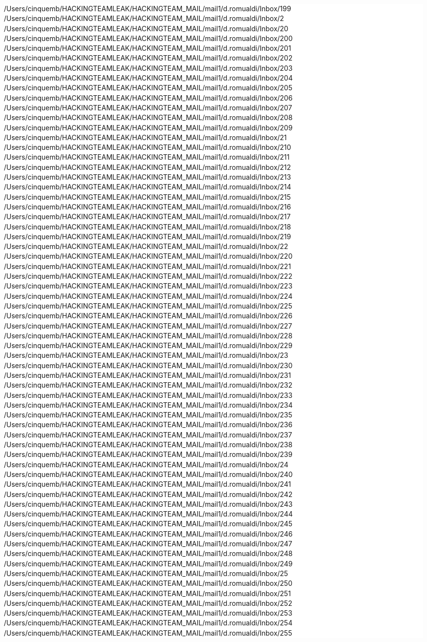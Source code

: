 /Users/cinquemb/HACKINGTEAMLEAK/HACKINGTEAM_MAIL/mail1/d.romualdi/Inbox/199
/Users/cinquemb/HACKINGTEAMLEAK/HACKINGTEAM_MAIL/mail1/d.romualdi/Inbox/2
/Users/cinquemb/HACKINGTEAMLEAK/HACKINGTEAM_MAIL/mail1/d.romualdi/Inbox/20
/Users/cinquemb/HACKINGTEAMLEAK/HACKINGTEAM_MAIL/mail1/d.romualdi/Inbox/200
/Users/cinquemb/HACKINGTEAMLEAK/HACKINGTEAM_MAIL/mail1/d.romualdi/Inbox/201
/Users/cinquemb/HACKINGTEAMLEAK/HACKINGTEAM_MAIL/mail1/d.romualdi/Inbox/202
/Users/cinquemb/HACKINGTEAMLEAK/HACKINGTEAM_MAIL/mail1/d.romualdi/Inbox/203
/Users/cinquemb/HACKINGTEAMLEAK/HACKINGTEAM_MAIL/mail1/d.romualdi/Inbox/204
/Users/cinquemb/HACKINGTEAMLEAK/HACKINGTEAM_MAIL/mail1/d.romualdi/Inbox/205
/Users/cinquemb/HACKINGTEAMLEAK/HACKINGTEAM_MAIL/mail1/d.romualdi/Inbox/206
/Users/cinquemb/HACKINGTEAMLEAK/HACKINGTEAM_MAIL/mail1/d.romualdi/Inbox/207
/Users/cinquemb/HACKINGTEAMLEAK/HACKINGTEAM_MAIL/mail1/d.romualdi/Inbox/208
/Users/cinquemb/HACKINGTEAMLEAK/HACKINGTEAM_MAIL/mail1/d.romualdi/Inbox/209
/Users/cinquemb/HACKINGTEAMLEAK/HACKINGTEAM_MAIL/mail1/d.romualdi/Inbox/21
/Users/cinquemb/HACKINGTEAMLEAK/HACKINGTEAM_MAIL/mail1/d.romualdi/Inbox/210
/Users/cinquemb/HACKINGTEAMLEAK/HACKINGTEAM_MAIL/mail1/d.romualdi/Inbox/211
/Users/cinquemb/HACKINGTEAMLEAK/HACKINGTEAM_MAIL/mail1/d.romualdi/Inbox/212
/Users/cinquemb/HACKINGTEAMLEAK/HACKINGTEAM_MAIL/mail1/d.romualdi/Inbox/213
/Users/cinquemb/HACKINGTEAMLEAK/HACKINGTEAM_MAIL/mail1/d.romualdi/Inbox/214
/Users/cinquemb/HACKINGTEAMLEAK/HACKINGTEAM_MAIL/mail1/d.romualdi/Inbox/215
/Users/cinquemb/HACKINGTEAMLEAK/HACKINGTEAM_MAIL/mail1/d.romualdi/Inbox/216
/Users/cinquemb/HACKINGTEAMLEAK/HACKINGTEAM_MAIL/mail1/d.romualdi/Inbox/217
/Users/cinquemb/HACKINGTEAMLEAK/HACKINGTEAM_MAIL/mail1/d.romualdi/Inbox/218
/Users/cinquemb/HACKINGTEAMLEAK/HACKINGTEAM_MAIL/mail1/d.romualdi/Inbox/219
/Users/cinquemb/HACKINGTEAMLEAK/HACKINGTEAM_MAIL/mail1/d.romualdi/Inbox/22
/Users/cinquemb/HACKINGTEAMLEAK/HACKINGTEAM_MAIL/mail1/d.romualdi/Inbox/220
/Users/cinquemb/HACKINGTEAMLEAK/HACKINGTEAM_MAIL/mail1/d.romualdi/Inbox/221
/Users/cinquemb/HACKINGTEAMLEAK/HACKINGTEAM_MAIL/mail1/d.romualdi/Inbox/222
/Users/cinquemb/HACKINGTEAMLEAK/HACKINGTEAM_MAIL/mail1/d.romualdi/Inbox/223
/Users/cinquemb/HACKINGTEAMLEAK/HACKINGTEAM_MAIL/mail1/d.romualdi/Inbox/224
/Users/cinquemb/HACKINGTEAMLEAK/HACKINGTEAM_MAIL/mail1/d.romualdi/Inbox/225
/Users/cinquemb/HACKINGTEAMLEAK/HACKINGTEAM_MAIL/mail1/d.romualdi/Inbox/226
/Users/cinquemb/HACKINGTEAMLEAK/HACKINGTEAM_MAIL/mail1/d.romualdi/Inbox/227
/Users/cinquemb/HACKINGTEAMLEAK/HACKINGTEAM_MAIL/mail1/d.romualdi/Inbox/228
/Users/cinquemb/HACKINGTEAMLEAK/HACKINGTEAM_MAIL/mail1/d.romualdi/Inbox/229
/Users/cinquemb/HACKINGTEAMLEAK/HACKINGTEAM_MAIL/mail1/d.romualdi/Inbox/23
/Users/cinquemb/HACKINGTEAMLEAK/HACKINGTEAM_MAIL/mail1/d.romualdi/Inbox/230
/Users/cinquemb/HACKINGTEAMLEAK/HACKINGTEAM_MAIL/mail1/d.romualdi/Inbox/231
/Users/cinquemb/HACKINGTEAMLEAK/HACKINGTEAM_MAIL/mail1/d.romualdi/Inbox/232
/Users/cinquemb/HACKINGTEAMLEAK/HACKINGTEAM_MAIL/mail1/d.romualdi/Inbox/233
/Users/cinquemb/HACKINGTEAMLEAK/HACKINGTEAM_MAIL/mail1/d.romualdi/Inbox/234
/Users/cinquemb/HACKINGTEAMLEAK/HACKINGTEAM_MAIL/mail1/d.romualdi/Inbox/235
/Users/cinquemb/HACKINGTEAMLEAK/HACKINGTEAM_MAIL/mail1/d.romualdi/Inbox/236
/Users/cinquemb/HACKINGTEAMLEAK/HACKINGTEAM_MAIL/mail1/d.romualdi/Inbox/237
/Users/cinquemb/HACKINGTEAMLEAK/HACKINGTEAM_MAIL/mail1/d.romualdi/Inbox/238
/Users/cinquemb/HACKINGTEAMLEAK/HACKINGTEAM_MAIL/mail1/d.romualdi/Inbox/239
/Users/cinquemb/HACKINGTEAMLEAK/HACKINGTEAM_MAIL/mail1/d.romualdi/Inbox/24
/Users/cinquemb/HACKINGTEAMLEAK/HACKINGTEAM_MAIL/mail1/d.romualdi/Inbox/240
/Users/cinquemb/HACKINGTEAMLEAK/HACKINGTEAM_MAIL/mail1/d.romualdi/Inbox/241
/Users/cinquemb/HACKINGTEAMLEAK/HACKINGTEAM_MAIL/mail1/d.romualdi/Inbox/242
/Users/cinquemb/HACKINGTEAMLEAK/HACKINGTEAM_MAIL/mail1/d.romualdi/Inbox/243
/Users/cinquemb/HACKINGTEAMLEAK/HACKINGTEAM_MAIL/mail1/d.romualdi/Inbox/244
/Users/cinquemb/HACKINGTEAMLEAK/HACKINGTEAM_MAIL/mail1/d.romualdi/Inbox/245
/Users/cinquemb/HACKINGTEAMLEAK/HACKINGTEAM_MAIL/mail1/d.romualdi/Inbox/246
/Users/cinquemb/HACKINGTEAMLEAK/HACKINGTEAM_MAIL/mail1/d.romualdi/Inbox/247
/Users/cinquemb/HACKINGTEAMLEAK/HACKINGTEAM_MAIL/mail1/d.romualdi/Inbox/248
/Users/cinquemb/HACKINGTEAMLEAK/HACKINGTEAM_MAIL/mail1/d.romualdi/Inbox/249
/Users/cinquemb/HACKINGTEAMLEAK/HACKINGTEAM_MAIL/mail1/d.romualdi/Inbox/25
/Users/cinquemb/HACKINGTEAMLEAK/HACKINGTEAM_MAIL/mail1/d.romualdi/Inbox/250
/Users/cinquemb/HACKINGTEAMLEAK/HACKINGTEAM_MAIL/mail1/d.romualdi/Inbox/251
/Users/cinquemb/HACKINGTEAMLEAK/HACKINGTEAM_MAIL/mail1/d.romualdi/Inbox/252
/Users/cinquemb/HACKINGTEAMLEAK/HACKINGTEAM_MAIL/mail1/d.romualdi/Inbox/253
/Users/cinquemb/HACKINGTEAMLEAK/HACKINGTEAM_MAIL/mail1/d.romualdi/Inbox/254
/Users/cinquemb/HACKINGTEAMLEAK/HACKINGTEAM_MAIL/mail1/d.romualdi/Inbox/255